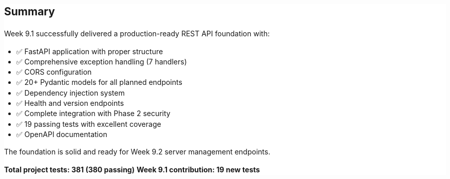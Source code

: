 ## Summary

Week 9.1 successfully delivered a production-ready REST API foundation with:
- ✅ FastAPI application with proper structure
- ✅ Comprehensive exception handling (7 handlers)
- ✅ CORS configuration
- ✅ 20+ Pydantic models for all planned endpoints
- ✅ Dependency injection system
- ✅ Health and version endpoints
- ✅ Complete integration with Phase 2 security
- ✅ 19 passing tests with excellent coverage
- ✅ OpenAPI documentation

The foundation is solid and ready for Week 9.2 server management endpoints.

**Total project tests: 381 (380 passing)**
**Week 9.1 contribution: 19 new tests**
